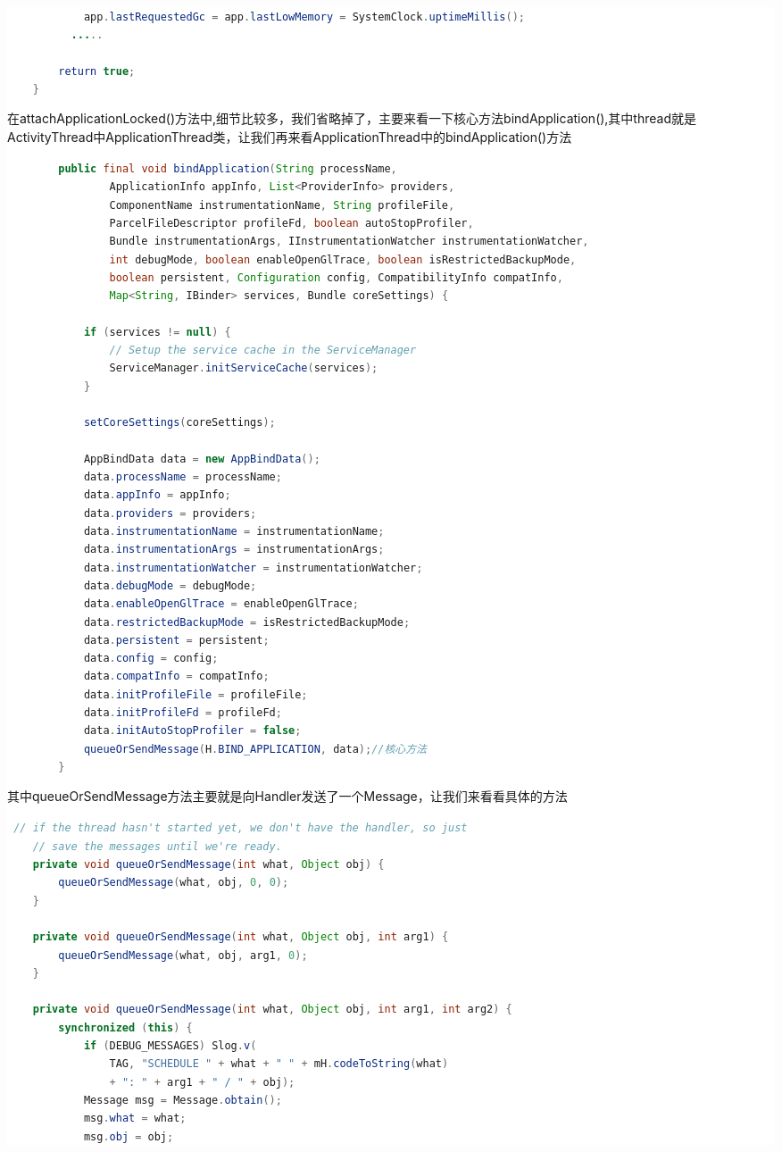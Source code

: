 ```java
            app.lastRequestedGc = app.lastLowMemory = SystemClock.uptimeMillis();
          .....

        return true;
    }
```
在attachApplicationLocked()方法中,细节比较多，我们省略掉了，主要来看一下核心方法bindApplication(),其中thread就是ActivityThread中ApplicationThread类，让我们再来看ApplicationThread中的bindApplication()方法
```java
        public final void bindApplication(String processName,
                ApplicationInfo appInfo, List<ProviderInfo> providers,
                ComponentName instrumentationName, String profileFile,
                ParcelFileDescriptor profileFd, boolean autoStopProfiler,
                Bundle instrumentationArgs, IInstrumentationWatcher instrumentationWatcher,
                int debugMode, boolean enableOpenGlTrace, boolean isRestrictedBackupMode,
                boolean persistent, Configuration config, CompatibilityInfo compatInfo,
                Map<String, IBinder> services, Bundle coreSettings) {

            if (services != null) {
                // Setup the service cache in the ServiceManager
                ServiceManager.initServiceCache(services);
            }

            setCoreSettings(coreSettings);

            AppBindData data = new AppBindData();
            data.processName = processName;
            data.appInfo = appInfo;
            data.providers = providers;
            data.instrumentationName = instrumentationName;
            data.instrumentationArgs = instrumentationArgs;
            data.instrumentationWatcher = instrumentationWatcher;
            data.debugMode = debugMode;
            data.enableOpenGlTrace = enableOpenGlTrace;
            data.restrictedBackupMode = isRestrictedBackupMode;
            data.persistent = persistent;
            data.config = config;
            data.compatInfo = compatInfo;
            data.initProfileFile = profileFile;
            data.initProfileFd = profileFd;
            data.initAutoStopProfiler = false;
            queueOrSendMessage(H.BIND_APPLICATION, data);//核心方法
        }
```
其中queueOrSendMessage方法主要就是向Handler发送了一个Message，让我们来看看具体的方法
```java
 // if the thread hasn't started yet, we don't have the handler, so just
    // save the messages until we're ready.
    private void queueOrSendMessage(int what, Object obj) {
        queueOrSendMessage(what, obj, 0, 0);
    }

    private void queueOrSendMessage(int what, Object obj, int arg1) {
        queueOrSendMessage(what, obj, arg1, 0);
    }

    private void queueOrSendMessage(int what, Object obj, int arg1, int arg2) {
        synchronized (this) {
            if (DEBUG_MESSAGES) Slog.v(
                TAG, "SCHEDULE " + what + " " + mH.codeToString(what)
                + ": " + arg1 + " / " + obj);
            Message msg = Message.obtain();
            msg.what = what;
            msg.obj = obj;
```